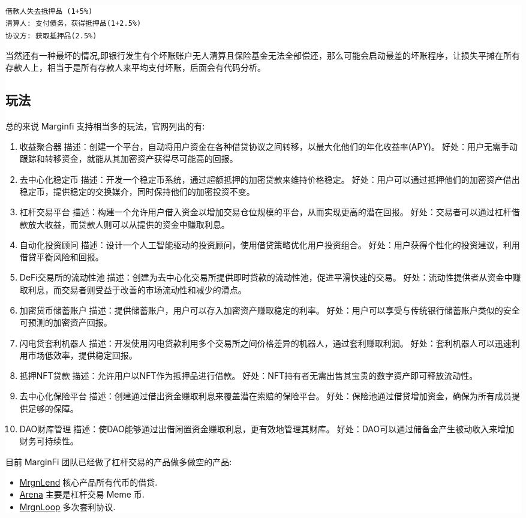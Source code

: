 ```md
借款人失去抵押品 (1+5%)
清算人: 支付债务，获得抵押品(1+2.5%)
协议方: 获取抵押品(2.5%)
```

当然还有一种最坏的情况,即银行发生有个坏账账户无人清算且保险基金无法全部偿还，那么可能会启动最差的坏账程序，让损失平摊在所有存款人上，相当于是所有存款人来平均支付坏账，后面会有代码分析。

## 玩法

总的来说 Marginfi 支持相当多的玩法，官网列出的有:

1. 收益聚合器
描述：创建一个平台，自动将用户资金在各种借贷协议之间转移，以最大化他们的年化收益率(APY)。
好处：用户无需手动跟踪和转移资金，就能从其加密资产获得尽可能高的回报。

2. 去中心化稳定币
描述：开发一个稳定币系统，通过超额抵押的加密贷款来维持价格稳定。
好处：用户可以通过抵押他们的加密资产借出稳定币，提供稳定的交换媒介，同时保持他们的加密投资不变。

3. 杠杆交易平台
描述：构建一个允许用户借入资金以增加交易仓位规模的平台，从而实现更高的潜在回报。
好处：交易者可以通过杠杆借款放大收益，而贷款人则可以从提供的资金中赚取利息。

4. 自动化投资顾问
描述：设计一个人工智能驱动的投资顾问，使用借贷策略优化用户投资组合。
好处：用户获得个性化的投资建议，利用借贷平衡风险和回报。

5. DeFi交易所的流动性池
描述：创建为去中心化交易所提供即时贷款的流动性池，促进平滑快速的交易。
好处：流动性提供者从资金中赚取利息，而交易者则受益于改善的市场流动性和减少的滑点。

6. 加密货币储蓄账户
描述：提供储蓄账户，用户可以存入加密资产赚取稳定的利率。
好处：用户可以享受与传统银行储蓄账户类似的安全可预测的加密资产回报。

7. 闪电贷套利机器人
描述：开发使用闪电贷款利用多个交易所之间价格差异的机器人，通过套利赚取利润。
好处：套利机器人可以迅速利用市场低效率，提供稳定回报。

8. 抵押NFT贷款
描述：允许用户以NFT作为抵押品进行借款。
好处：NFT持有者无需出售其宝贵的数字资产即可释放流动性。

9. 去中心化保险平台
描述：创建通过借出资金赚取利息来覆盖潜在索赔的保险平台。
好处：保险池通过借贷增加资金，确保为所有成员提供足够的保障。

10. DAO财库管理
描述：使DAO能够通过出借闲置资金赚取利息，更有效地管理其财库。
好处：DAO可以通过储备金产生被动收入来增加财务可持续性。

目前 MarginFi 团队已经做了杠杆交易的产品做多做空的产品:

- [MrgnLend](https://app.marginfi.com/) 核心产品所有代币的借贷.
- [Arena](https://www.thearena.trade/) 主要是杠杆交易 Meme 币.
- [MrgnLoop](https://app.marginfi.com/looper) 多次套利协议.
